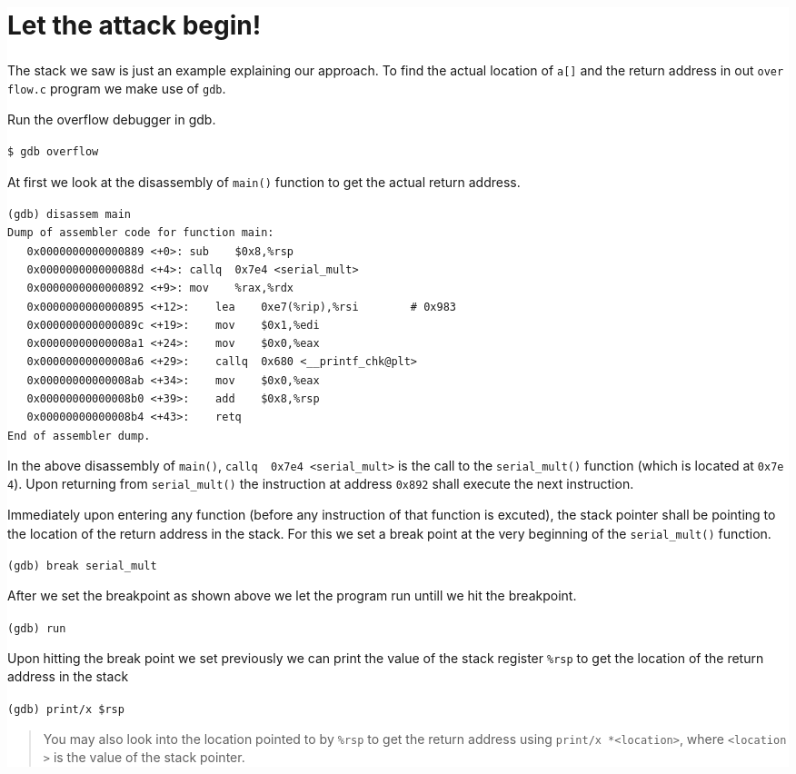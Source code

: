 # Let the attack begin!
The stack we saw is just an example explaining our approach. To find the actual
location of `a[]` and the return address in out `overflow.c` program we make
use of `gdb`.

Run the overflow debugger in gdb.
```sh
$ gdb overflow
```

At first we look at the disassembly of `main()` function to get the actual
return address.
```
(gdb) disassem main
Dump of assembler code for function main:
   0x0000000000000889 <+0>:	sub    $0x8,%rsp
   0x000000000000088d <+4>:	callq  0x7e4 <serial_mult>
   0x0000000000000892 <+9>:	mov    %rax,%rdx
   0x0000000000000895 <+12>:	lea    0xe7(%rip),%rsi        # 0x983
   0x000000000000089c <+19>:	mov    $0x1,%edi
   0x00000000000008a1 <+24>:	mov    $0x0,%eax
   0x00000000000008a6 <+29>:	callq  0x680 <__printf_chk@plt>
   0x00000000000008ab <+34>:	mov    $0x0,%eax
   0x00000000000008b0 <+39>:	add    $0x8,%rsp
   0x00000000000008b4 <+43>:	retq
End of assembler dump.
```
In the above disassembly of `main()`, `callq  0x7e4 <serial_mult>` is the
call to the `serial_mult()` function (which is located at `0x7e4`). Upon
returning from `serial_mult()` the instruction at address `0x892` shall execute
the next instruction.

Immediately upon entering any function (before any instruction of that
function is excuted), the stack pointer shall be pointing to the location
of the return address in the stack. For this we set a break point at the very
beginning of the `serial_mult()` function.
```
(gdb) break serial_mult
```
After we set the breakpoint as shown above we let the program run untill we
hit the breakpoint.
```
(gdb) run
```
Upon hitting the break point we set previously we can print the value of the
stack register `%rsp` to get the location of the return address in the stack
```
(gdb) print/x $rsp
```
> You may also look into the location pointed to by `%rsp` to get the return
> address using `print/x *<location>`, where `<location>` is the value of the
> stack pointer.

